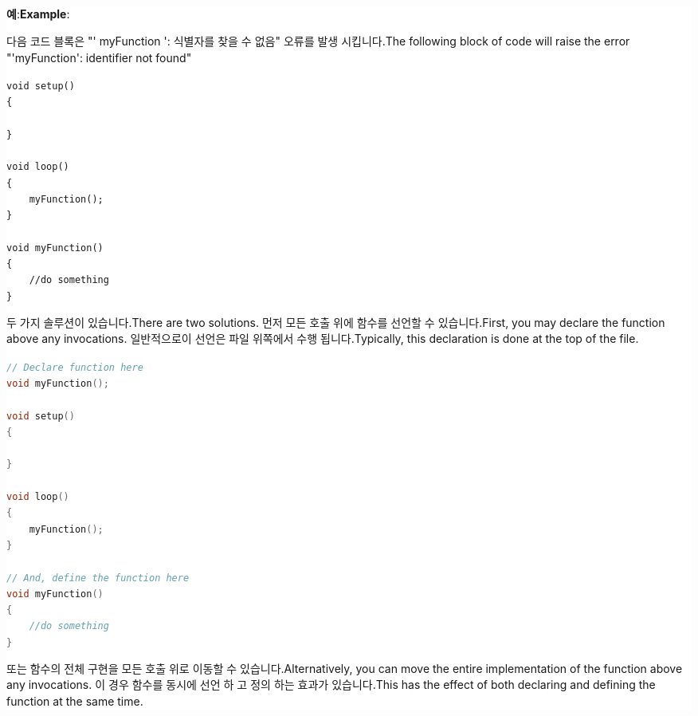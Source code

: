 <span data-ttu-id="46b07-187">**예**:</span><span class="sxs-lookup"><span data-stu-id="46b07-187">**Example**:</span></span>

<span data-ttu-id="46b07-188">다음 코드 블록은 "' myFunction ': 식별자를 찾을 수 없음" 오류를 발생 시킵니다.</span><span class="sxs-lookup"><span data-stu-id="46b07-188">The following block of code will raise the error "'myFunction': identifier not found"</span></span>

```
void setup()
{

}

void loop()
{
    myFunction();
}

void myFunction()
{
    //do something
}
```

<span data-ttu-id="46b07-189">두 가지 솔루션이 있습니다.</span><span class="sxs-lookup"><span data-stu-id="46b07-189">There are two solutions.</span></span> <span data-ttu-id="46b07-190">먼저 모든 호출 위에 함수를 선언할 수 있습니다.</span><span class="sxs-lookup"><span data-stu-id="46b07-190">First, you may declare the function above any invocations.</span></span> <span data-ttu-id="46b07-191">일반적으로이 선언은 파일 위쪽에서 수행 됩니다.</span><span class="sxs-lookup"><span data-stu-id="46b07-191">Typically, this declaration is done at the top of the file.</span></span>

```C++
// Declare function here
void myFunction();

void setup()
{

}

void loop()
{
    myFunction();
}

// And, define the function here
void myFunction()
{
    //do something
}
```

<span data-ttu-id="46b07-192">또는 함수의 전체 구현을 모든 호출 위로 이동할 수 있습니다.</span><span class="sxs-lookup"><span data-stu-id="46b07-192">Alternatively, you can move the entire implementation of the function above any invocations.</span></span> <span data-ttu-id="46b07-193">이 경우 함수를 동시에 선언 하 고 정의 하는 효과가 있습니다.</span><span class="sxs-lookup"><span data-stu-id="46b07-193">This has the effect of both declaring and defining the function at the same time.</span></span>
